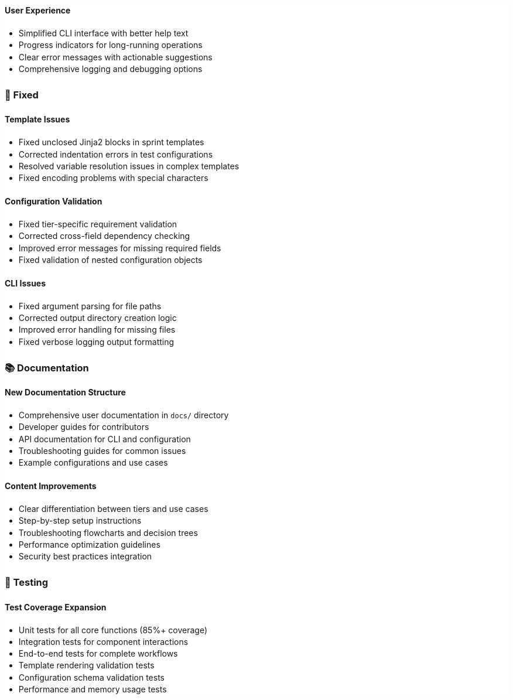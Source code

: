 #### User Experience
- Simplified CLI interface with better help text
- Progress indicators for long-running operations
- Clear error messages with actionable suggestions
- Comprehensive logging and debugging options

### 🐛 Fixed

#### Template Issues
- Fixed unclosed Jinja2 blocks in sprint templates
- Corrected indentation errors in test configurations
- Resolved variable resolution issues in complex templates
- Fixed encoding problems with special characters

#### Configuration Validation
- Fixed tier-specific requirement validation
- Corrected cross-field dependency checking
- Improved error messages for missing required fields
- Fixed validation of nested configuration objects

#### CLI Issues
- Fixed argument parsing for file paths
- Corrected output directory creation logic
- Improved error handling for missing files
- Fixed verbose logging output formatting

### 📚 Documentation

#### New Documentation Structure
- Comprehensive user documentation in `docs/` directory
- Developer guides for contributors
- API documentation for CLI and configuration
- Troubleshooting guides for common issues
- Example configurations and use cases

#### Content Improvements
- Clear differentiation between tiers and use cases
- Step-by-step setup instructions
- Troubleshooting flowcharts and decision trees
- Performance optimization guidelines
- Security best practices integration

### 🧪 Testing

#### Test Coverage Expansion
- Unit tests for all core functions (85%+ coverage)
- Integration tests for component interactions
- End-to-end tests for complete workflows
- Template rendering validation tests
- Configuration schema validation tests
- Performance and memory usage tests
